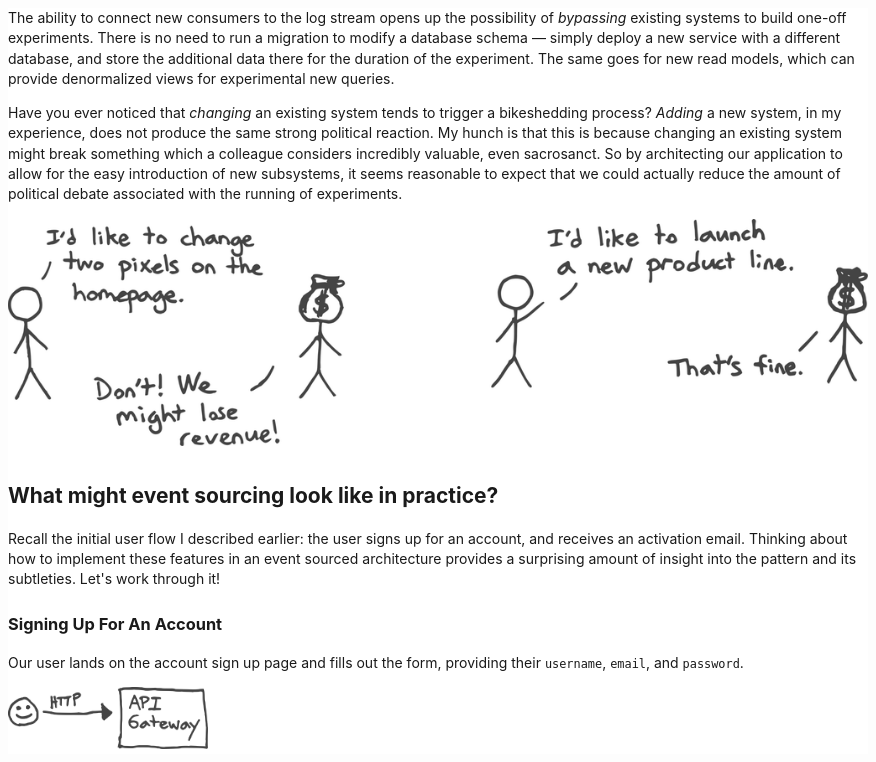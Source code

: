 The ability to connect new consumers to the log stream opens up the possibility of _bypassing_ existing systems to build one-off experiments. There is no need to run a migration to modify a database schema — simply deploy a new service with a different database, and store the additional data there for the duration of the experiment. The same goes for new read models, which can provide denormalized views for experimental new queries.

Have you ever noticed that _changing_ an existing system tends to trigger a bikeshedding process? _Adding_ a new system, in my experience, does not produce the same strong political reaction. My hunch is that this is because changing an existing system might break something which a colleague considers incredibly valuable, even sacrosanct. So by architecting our application to allow for the easy introduction of new subsystems, it seems reasonable to expect that we could actually reduce the amount of political debate associated with the running of experiments.

<img src="/images/event-sourcing/change.svg" width="1000" />

## What might event sourcing look like in practice?

Recall the initial user flow I described earlier: the user signs up for an account, and receives an activation email. Thinking about how to implement these features in an event sourced architecture provides a surprising amount of insight into the pattern and its subtleties. Let's work through it!

### Signing Up For An Account

Our user lands on the account sign up page and fills out the form, providing their `username`, `email`, and `password`.

<img src="/images/event-sourcing/api-gateway.svg" width="200" />
